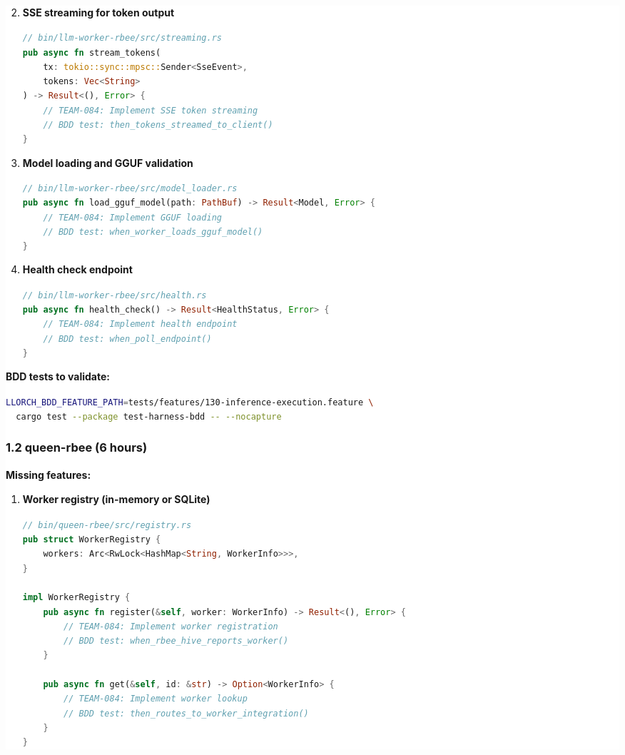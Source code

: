 2. **SSE streaming for token output**
   ```rust
   // bin/llm-worker-rbee/src/streaming.rs
   pub async fn stream_tokens(
       tx: tokio::sync::mpsc::Sender<SseEvent>,
       tokens: Vec<String>
   ) -> Result<(), Error> {
       // TEAM-084: Implement SSE token streaming
       // BDD test: then_tokens_streamed_to_client()
   }
   ```

3. **Model loading and GGUF validation**
   ```rust
   // bin/llm-worker-rbee/src/model_loader.rs
   pub async fn load_gguf_model(path: PathBuf) -> Result<Model, Error> {
       // TEAM-084: Implement GGUF loading
       // BDD test: when_worker_loads_gguf_model()
   }
   ```

4. **Health check endpoint**
   ```rust
   // bin/llm-worker-rbee/src/health.rs
   pub async fn health_check() -> Result<HealthStatus, Error> {
       // TEAM-084: Implement health endpoint
       // BDD test: when_poll_endpoint()
   }
   ```

**BDD tests to validate:**
```bash
LLORCH_BDD_FEATURE_PATH=tests/features/130-inference-execution.feature \
  cargo test --package test-harness-bdd -- --nocapture
```

### 1.2 queen-rbee (6 hours)

**Missing features:**

1. **Worker registry (in-memory or SQLite)**
   ```rust
   // bin/queen-rbee/src/registry.rs
   pub struct WorkerRegistry {
       workers: Arc<RwLock<HashMap<String, WorkerInfo>>>,
   }
   
   impl WorkerRegistry {
       pub async fn register(&self, worker: WorkerInfo) -> Result<(), Error> {
           // TEAM-084: Implement worker registration
           // BDD test: when_rbee_hive_reports_worker()
       }
       
       pub async fn get(&self, id: &str) -> Option<WorkerInfo> {
           // TEAM-084: Implement worker lookup
           // BDD test: then_routes_to_worker_integration()
       }
   }
   ```
